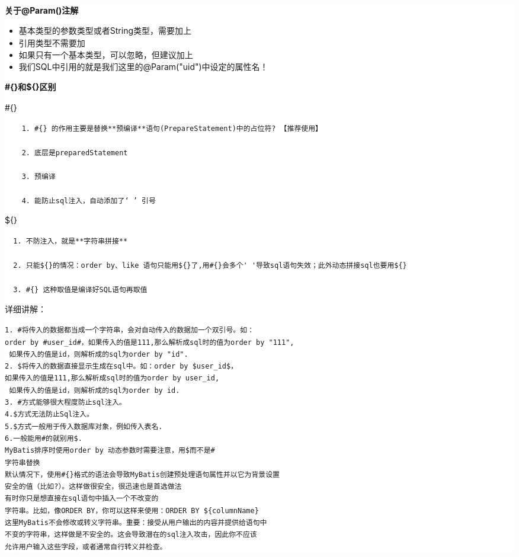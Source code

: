 

**关于@Param()注解**

- 基本类型的参数类型或者String类型，需要加上
- 引用类型不需要加
- 如果只有一个基本类型，可以忽略，但建议加上
- 我们SQL中引用的就是我们这里的@Param("uid")中设定的属性名！



**#{}和${}区别**

#{}

```
    1. #{} 的作用主要是替换**预编译**语句(PrepareStatement)中的占位符? 【推荐使用】

    2. 底层是preparedStatement

    3. 预编译

    4. 能防止sql注入，自动添加了‘ ’ 引号
```



${}

```
  1. 不防注入，就是**字符串拼接**

  2. 只能${}的情况：order by、like 语句只能用${}了,用#{}会多个' '导致sql语句失效；此外动态拼接sql也要用${}

  3. #{} 这种取值是编译好SQL语句再取值

```



详细讲解：

```
1. #将传入的数据都当成一个字符串，会对自动传入的数据加一个双引号。如：
order by #user_id#，如果传入的值是111,那么解析成sql时的值为order by "111",
 如果传入的值是id，则解析成的sql为order by "id".
2. $将传入的数据直接显示生成在sql中。如：order by $user_id$，
如果传入的值是111,那么解析成sql时的值为order by user_id, 
 如果传入的值是id，则解析成的sql为order by id.
3. #方式能够很大程度防止sql注入。
4.$方式无法防止Sql注入。
5.$方式一般用于传入数据库对象，例如传入表名.
6.一般能用#的就别用$.
MyBatis排序时使用order by 动态参数时需要注意，用$而不是#
字符串替换
默认情况下，使用#{}格式的语法会导致MyBatis创建预处理语句属性并以它为背景设置
安全的值（比如?）。这样做很安全，很迅速也是首选做法
有时你只是想直接在sql语句中插入一个不改变的
字符串。比如，像ORDER BY，你可以这样来使用：ORDER BY ${columnName}
这里MyBatis不会修改或转义字符串。重要：接受从用户输出的内容并提供给语句中
不变的字符串，这样做是不安全的。这会导致潜在的sql注入攻击，因此你不应该
允许用户输入这些字段，或者通常自行转义并检查。
```
